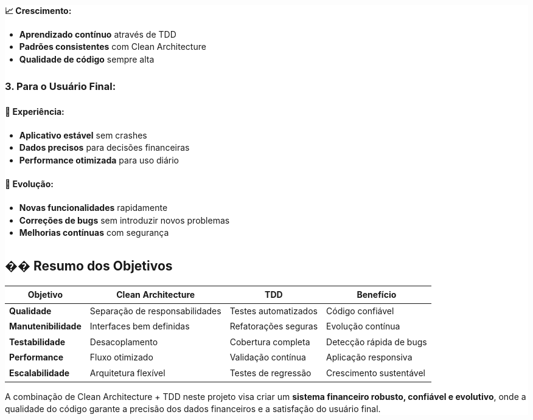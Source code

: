 #### **📈 Crescimento:**
- **Aprendizado contínuo** através de TDD
- **Padrões consistentes** com Clean Architecture
- **Qualidade de código** sempre alta

### **3. Para o Usuário Final:**

#### **📱 Experiência:**
- **Aplicativo estável** sem crashes
- **Dados precisos** para decisões financeiras
- **Performance otimizada** para uso diário

#### **🔄 Evolução:**
- **Novas funcionalidades** rapidamente
- **Correções de bugs** sem introduzir novos problemas
- **Melhorias contínuas** com segurança

## �� **Resumo dos Objetivos**

| Objetivo | Clean Architecture | TDD | Benefício |
|----------|-------------------|-----|-----------|
| **Qualidade** | Separação de responsabilidades | Testes automatizados | Código confiável |
| **Manutenibilidade** | Interfaces bem definidas | Refatorações seguras | Evolução contínua |
| **Testabilidade** | Desacoplamento | Cobertura completa | Detecção rápida de bugs |
| **Performance** | Fluxo otimizado | Validação contínua | Aplicação responsiva |
| **Escalabilidade** | Arquitetura flexível | Testes de regressão | Crescimento sustentável |

A combinação de Clean Architecture + TDD neste projeto visa criar um **sistema financeiro robusto, confiável e evolutivo**, onde a qualidade do código garante a precisão dos dados financeiros e a satisfação do usuário final.